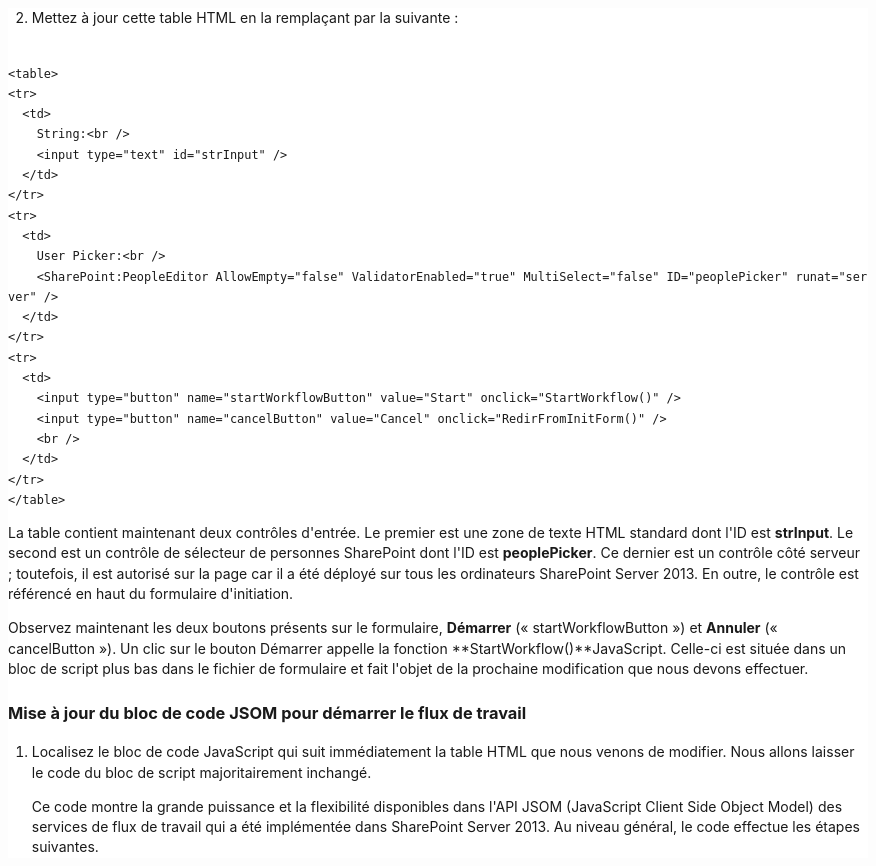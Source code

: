   
2. Mettez à jour cette table HTML en la remplaçant par la suivante :
    
  ```
  
<table>
  <tr>
    <td>
      String:<br />
      <input type="text" id="strInput" />
    </td>
  </tr>
  <tr>
    <td>
      User Picker:<br />
      <SharePoint:PeopleEditor AllowEmpty="false" ValidatorEnabled="true" MultiSelect="false" ID="peoplePicker" runat="server" />
    </td>
  </tr>
  <tr>
    <td>
      <input type="button" name="startWorkflowButton" value="Start" onclick="StartWorkflow()" />
      <input type="button" name="cancelButton" value="Cancel" onclick="RedirFromInitForm()" />
      <br />
    </td>
  </tr>
</table>

  ```

La table contient maintenant deux contrôles d'entrée. Le premier est une zone de texte HTML standard dont l'ID est **strInput**. Le second est un contrôle de sélecteur de personnes SharePoint dont l'ID est **peoplePicker**. Ce dernier est un contrôle côté serveur ; toutefois, il est autorisé sur la page car il a été déployé sur tous les ordinateurs SharePoint Server 2013. En outre, le contrôle est référencé en haut du formulaire d'initiation.
  
    
    
Observez maintenant les deux boutons présents sur le formulaire, **Démarrer** (« startWorkflowButton ») et **Annuler** (« cancelButton »). Un clic sur le bouton Démarrer appelle la fonction **StartWorkflow()**JavaScript. Celle-ci est située dans un bloc de script plus bas dans le fichier de formulaire et fait l'objet de la prochaine modification que nous devons effectuer.
  
    
    

### Mise à jour du bloc de code JSOM pour démarrer le flux de travail


1. Localisez le bloc de code JavaScript qui suit immédiatement la table HTML que nous venons de modifier. Nous allons laisser le code du bloc de script majoritairement inchangé.
    
    Ce code montre la grande puissance et la flexibilité disponibles dans l'API JSOM (JavaScript Client Side Object Model) des services de flux de travail qui a été implémentée dans SharePoint Server 2013. Au niveau général, le code effectue les étapes suivantes.
    
